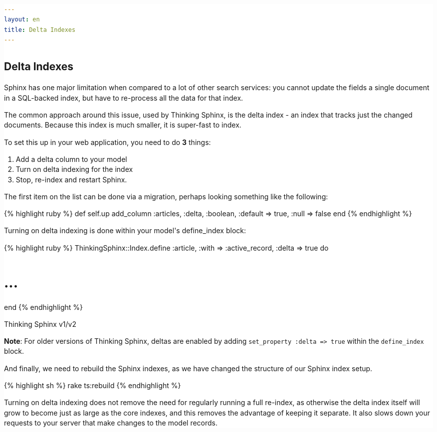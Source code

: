 ```yaml
---
layout: en
title: Delta Indexes
---
```


## Delta Indexes

Sphinx has one major limitation when compared to a lot of other search services: you cannot update the fields a single document in a SQL-backed index, but have to re-process all the data for that index.

The common approach around this issue, used by Thinking Sphinx, is the delta index - an index that tracks just the changed documents. Because this index is much smaller, it is super-fast to index.

To set this up in your web application, you need to do **3** things:

1. Add a delta column to your model
2. Turn on delta indexing for the index
3. Stop, re-index and restart Sphinx.

The first item on the list can be done via a migration, perhaps looking something like the following:

{% highlight ruby %}
def self.up
  add_column :articles, :delta, :boolean, :default => true,
    :null => false
end
{% endhighlight %}

Turning on delta indexing is done within your model's define_index block:

{% highlight ruby %}
ThinkingSphinx::Index.define :article, :with => :active_record, :delta => true do
  # ...
end
{% endhighlight %}

<div class="note">
  <p class="old">Thinking Sphinx v1/v2</p>
  <p><strong>Note</strong>: For older versions of Thinking Sphinx, deltas are enabled by adding <code>set_property :delta => true</code> within the <code>define_index</code> block.</p>
</div>

And finally, we need to rebuild the Sphinx indexes, as we have changed the structure of our Sphinx index setup.

{% highlight sh %}
rake ts:rebuild
{% endhighlight %}

Turning on delta indexing does not remove the need for regularly running a full re-index, as otherwise the delta index itself will grow to become just as large as the core indexes, and this removes the advantage of keeping it separate. It also slows down your requests to your server that make changes to the model records.
